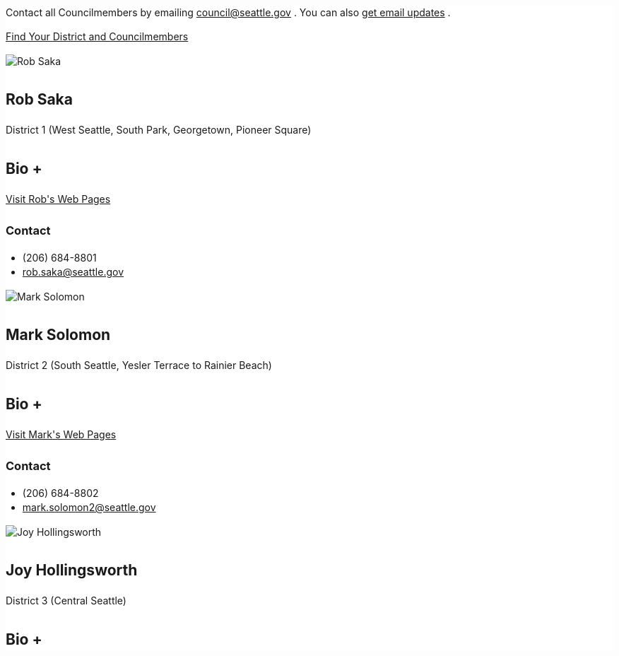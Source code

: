Contact all Councilmembers by emailing
[council@seattle.gov](mailto:council@seattle.gov "Email council@seattle.gov")
. You can also
[get email updates](https://www.seattle.gov/council/news-and-media/newsletter-signup "Get Email Updates")
.

[Find Your District and Councilmembers](https://maps.seattle.gov/find-your-district)

![Rob Saka](https://www.seattle.gov/images//images/Council/Members/SquareHeadshots/saka_300.jpg "Rob Saka")

Rob Saka
--------

District 1 (West Seattle, South Park, Georgetown, Pioneer Square)

Bio
+
-

[Visit Rob's Web Pages](https://www.seattle.gov/council/members/rob-saka "Visit Rob's Web Pages")

### Contact

* (206) 684-8801
* [rob.saka@seattle.gov](mailto:rob.saka@seattle.gov)

![Mark Solomon](https://www.seattle.gov/images//images/Council/Members/Solomon/mark-solomon.jpg "Mark Solomon")

Mark Solomon
------------

District 2 (South Seattle, Yesler Terrace to Rainier Beach)

Bio
+
-

[Visit Mark's Web Pages](https://www.seattle.gov/council/members/mark-solomon "Visit Mark's Web Pages")

### Contact

* (206) 684-8802
* [mark.solomon2@seattle.gov](mailto:mark.solomon2@seattle.gov)

![Joy Hollingsworth](https://www.seattle.gov/images//images/Council/Members/SquareHeadshots/hollingsworth_300.jpg "Joy Hollingsworth")

Joy Hollingsworth
-----------------

District 3 (Central Seattle)

Bio
+
-
